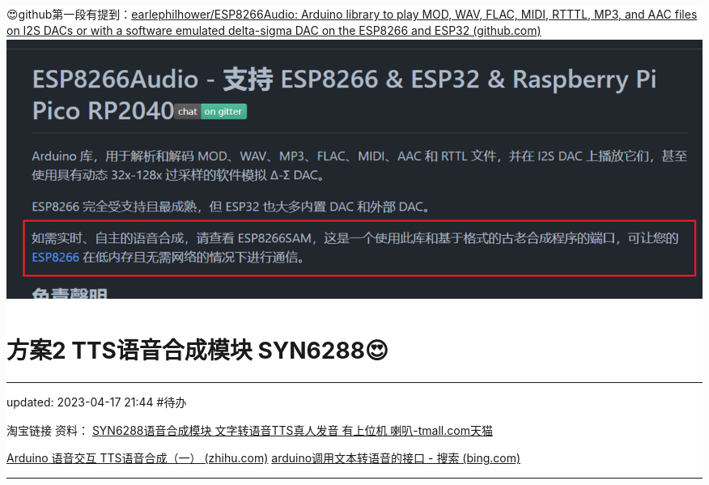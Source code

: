 
😍github第一段有提到：[earlephilhower/ESP8266Audio: Arduino library to play MOD, WAV, FLAC, MIDI, RTTTL, MP3, and AAC files on I2S DACs or with a software emulated delta-sigma DAC on the ESP8266 and ESP32 (github.com)](https://github.com/earlephilhower/ESP8266Audio#installation)
![](201903040009images.aasts/image-20230417182723469.png)

# 方案2 TTS语音合成模块 SYN6288😍 
---
updated: 2023-04-17 21:44 #待办 

淘宝链接 资料：
[SYN6288语音合成模块 文字转语音TTS真人发音 有上位机 喇叭-tmall.com天猫](https://detail.tmall.com/item.htm?app=chrome&bxsign=scdBaNJ6P0-YdRyljFS7qv8EJupuyec0OoKmY1T-ULnOszPTlANVxcFGpWh6eDETU-eOmBWLNamfNqQ9wzo3pz2D7mi4i9EU08iJH1m3GMYH4Dp-A_c3nZRPFnGsqbqYM7j&cpp=1&id=626679473209&price=47.6-48.6&shareUniqueId=20986849964&share_crt_v=1&shareurl=true&short_name=h.UtjXdNO&sourceType=item,item&sp_abtk=gray_1_code_simpleAndroid2&sp_tk=QWxzbmRsTUdRR2c=&spm=a2159r.13376460.0.0&suid=3803e159-fe0d-4def-b3e1-6c5d2f073eb9&tbSocialPopKey=shareItem&tk=AlsndlMGQGg&un=56d835173df514b90f8768acc41474bb&un_site=0&ut_sk=1.YaV48WG3xLkDACjC6cdD9B0Y_21646297_1681732044873.Copy.1)

[Arduino 语音交互 TTS语音合成（一） (zhihu.com)](https://www.zhihu.com/tardis/zm/art/66314323?source_id=1005#:~:text=Arduino%20%E8%AF%AD%E9%9F%B3%E4%BA%A4%E4%BA%92%20TTS%E8%AF%AD%E9%9F%B3%E5%90%88%E6%88%90%EF%BC%88%E4%B8%80%EF%BC%89%201%201.%E4%BB%80%E4%B9%88%E6%98%AFTTS%20TTS%E6%98%AFText%20To%20Speech%E7%9A%84%E7%BC%A9%E5%86%99%EF%BC%8C%E5%8D%B3%E2%80%9C%E4%BB%8E%E6%96%87%E6%9C%AC%E5%88%B0%E8%AF%AD%E9%9F%B3%E2%80%9D%EF%BC%8C%E6%98%AF%E4%BA%BA%E6%9C%BA%E5%AF%B9%E8%AF%9D%E7%9A%84%E4%B8%80%E9%83%A8%E5%88%86%EF%BC%8C%E8%AE%A9%E6%9C%BA%E5%99%A8%E8%83%BD%E5%A4%9F%E8%AF%B4%E8%AF%9D%E3%80%82,...%204%204.%E7%A8%8B%E5%BA%8F%20%E7%A8%8B%E5%BA%8F%E6%98%AF%EF%BC%8C%E9%80%9A%E8%BF%87%E4%B8%B2%E5%8F%A3%EF%BC%8C%E5%B0%86%E6%8C%87%E4%BB%A4%E5%8F%8A%E8%AF%AD%E9%9F%B3%E6%95%B0%E6%8D%AE%E5%8F%91%E9%80%81%E7%BB%99TTS%E8%AF%AD%E8%A8%80%E5%90%88%E6%88%90%E6%A8%A1%E5%9D%97%E3%80%82%20%E5%86%8D%E9%80%9A%E8%BF%87%E8%80%B3%E6%9C%BA%E5%B0%86%E5%90%88%E6%88%90%E5%A5%BD%E7%9A%84%E5%A3%B0%E9%9F%B3%E6%92%AD%E6%94%BE%E5%87%BA%E6%9D%A5%E3%80%82%20...%205%205.%E6%95%88%E6%9E%9C%E5%B1%95%E7%A4%BA)
[arduino调用文本转语音的接口 - 搜索 (bing.com)](https://www.bing.com/search?q=arduino%E8%B0%83%E7%94%A8%E6%96%87%E6%9C%AC%E8%BD%AC%E8%AF%AD%E9%9F%B3%E7%9A%84%E6%8E%A5%E5%8F%A3&qs=n&form=QBRE&sp=-1&lq=0&pq=arduinodiao%27yo%E6%96%87%E6%9C%AC%E8%BD%AC%E8%AF%AD%E9%9F%B3%E7%9A%84%E6%8E%A5%E5%8F%A3&sc=0-22&sk=&cvid=471A33983B9546B48D1AA87801ECD8D2&ghsh=0&ghacc=0&ghpl=)

---